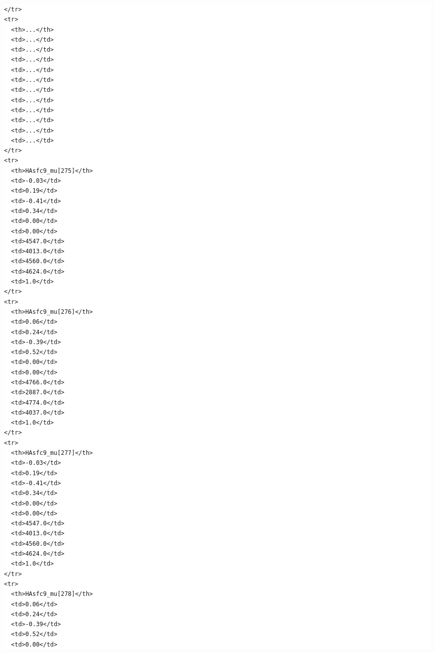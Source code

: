     </tr>
    <tr>
      <th>...</th>
      <td>...</td>
      <td>...</td>
      <td>...</td>
      <td>...</td>
      <td>...</td>
      <td>...</td>
      <td>...</td>
      <td>...</td>
      <td>...</td>
      <td>...</td>
      <td>...</td>
    </tr>
    <tr>
      <th>HAsfc9_mu[275]</th>
      <td>-0.03</td>
      <td>0.19</td>
      <td>-0.41</td>
      <td>0.34</td>
      <td>0.00</td>
      <td>0.00</td>
      <td>4547.0</td>
      <td>4013.0</td>
      <td>4560.0</td>
      <td>4624.0</td>
      <td>1.0</td>
    </tr>
    <tr>
      <th>HAsfc9_mu[276]</th>
      <td>0.06</td>
      <td>0.24</td>
      <td>-0.39</td>
      <td>0.52</td>
      <td>0.00</td>
      <td>0.00</td>
      <td>4766.0</td>
      <td>2887.0</td>
      <td>4774.0</td>
      <td>4037.0</td>
      <td>1.0</td>
    </tr>
    <tr>
      <th>HAsfc9_mu[277]</th>
      <td>-0.03</td>
      <td>0.19</td>
      <td>-0.41</td>
      <td>0.34</td>
      <td>0.00</td>
      <td>0.00</td>
      <td>4547.0</td>
      <td>4013.0</td>
      <td>4560.0</td>
      <td>4624.0</td>
      <td>1.0</td>
    </tr>
    <tr>
      <th>HAsfc9_mu[278]</th>
      <td>0.06</td>
      <td>0.24</td>
      <td>-0.39</td>
      <td>0.52</td>
      <td>0.00</td>